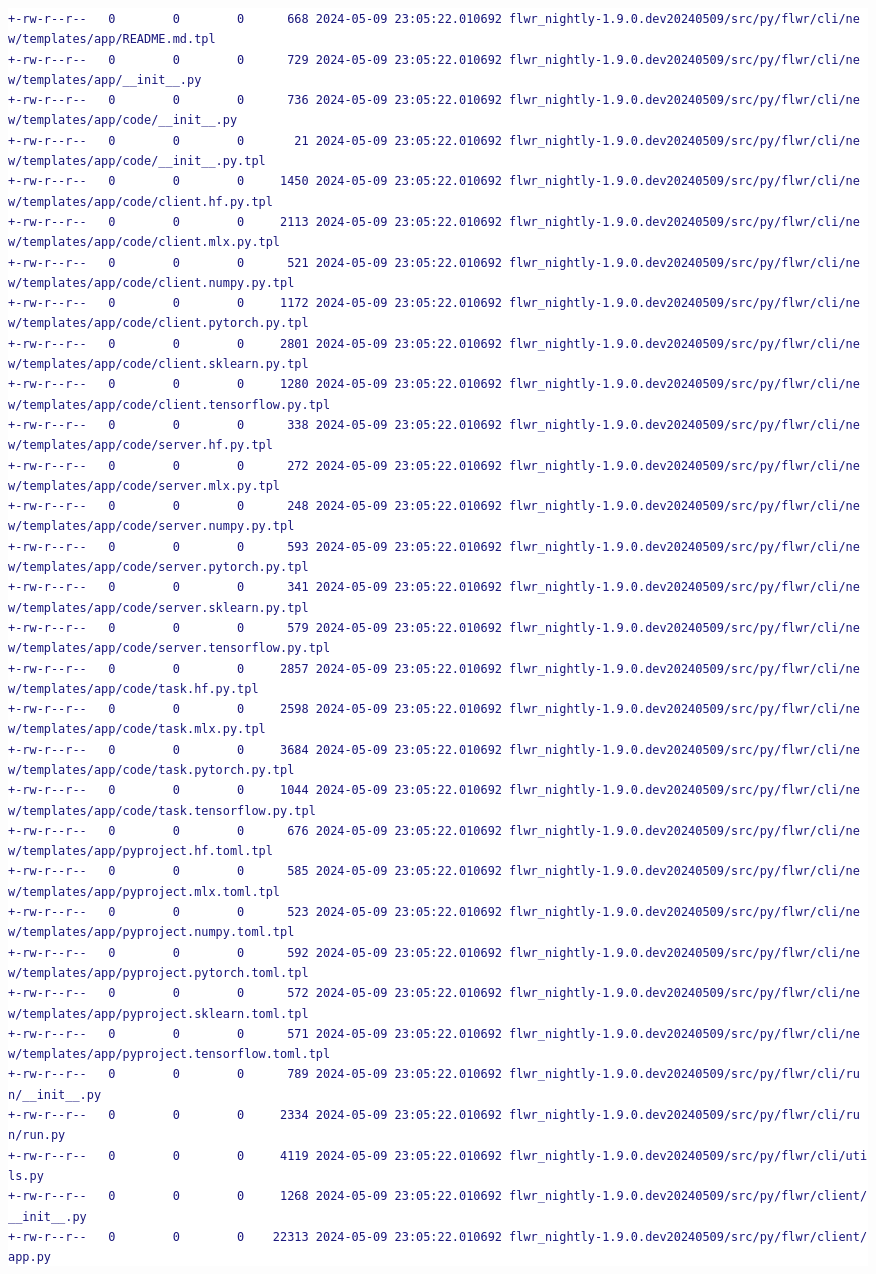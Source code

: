 ```diff
+-rw-r--r--   0        0        0      668 2024-05-09 23:05:22.010692 flwr_nightly-1.9.0.dev20240509/src/py/flwr/cli/new/templates/app/README.md.tpl
+-rw-r--r--   0        0        0      729 2024-05-09 23:05:22.010692 flwr_nightly-1.9.0.dev20240509/src/py/flwr/cli/new/templates/app/__init__.py
+-rw-r--r--   0        0        0      736 2024-05-09 23:05:22.010692 flwr_nightly-1.9.0.dev20240509/src/py/flwr/cli/new/templates/app/code/__init__.py
+-rw-r--r--   0        0        0       21 2024-05-09 23:05:22.010692 flwr_nightly-1.9.0.dev20240509/src/py/flwr/cli/new/templates/app/code/__init__.py.tpl
+-rw-r--r--   0        0        0     1450 2024-05-09 23:05:22.010692 flwr_nightly-1.9.0.dev20240509/src/py/flwr/cli/new/templates/app/code/client.hf.py.tpl
+-rw-r--r--   0        0        0     2113 2024-05-09 23:05:22.010692 flwr_nightly-1.9.0.dev20240509/src/py/flwr/cli/new/templates/app/code/client.mlx.py.tpl
+-rw-r--r--   0        0        0      521 2024-05-09 23:05:22.010692 flwr_nightly-1.9.0.dev20240509/src/py/flwr/cli/new/templates/app/code/client.numpy.py.tpl
+-rw-r--r--   0        0        0     1172 2024-05-09 23:05:22.010692 flwr_nightly-1.9.0.dev20240509/src/py/flwr/cli/new/templates/app/code/client.pytorch.py.tpl
+-rw-r--r--   0        0        0     2801 2024-05-09 23:05:22.010692 flwr_nightly-1.9.0.dev20240509/src/py/flwr/cli/new/templates/app/code/client.sklearn.py.tpl
+-rw-r--r--   0        0        0     1280 2024-05-09 23:05:22.010692 flwr_nightly-1.9.0.dev20240509/src/py/flwr/cli/new/templates/app/code/client.tensorflow.py.tpl
+-rw-r--r--   0        0        0      338 2024-05-09 23:05:22.010692 flwr_nightly-1.9.0.dev20240509/src/py/flwr/cli/new/templates/app/code/server.hf.py.tpl
+-rw-r--r--   0        0        0      272 2024-05-09 23:05:22.010692 flwr_nightly-1.9.0.dev20240509/src/py/flwr/cli/new/templates/app/code/server.mlx.py.tpl
+-rw-r--r--   0        0        0      248 2024-05-09 23:05:22.010692 flwr_nightly-1.9.0.dev20240509/src/py/flwr/cli/new/templates/app/code/server.numpy.py.tpl
+-rw-r--r--   0        0        0      593 2024-05-09 23:05:22.010692 flwr_nightly-1.9.0.dev20240509/src/py/flwr/cli/new/templates/app/code/server.pytorch.py.tpl
+-rw-r--r--   0        0        0      341 2024-05-09 23:05:22.010692 flwr_nightly-1.9.0.dev20240509/src/py/flwr/cli/new/templates/app/code/server.sklearn.py.tpl
+-rw-r--r--   0        0        0      579 2024-05-09 23:05:22.010692 flwr_nightly-1.9.0.dev20240509/src/py/flwr/cli/new/templates/app/code/server.tensorflow.py.tpl
+-rw-r--r--   0        0        0     2857 2024-05-09 23:05:22.010692 flwr_nightly-1.9.0.dev20240509/src/py/flwr/cli/new/templates/app/code/task.hf.py.tpl
+-rw-r--r--   0        0        0     2598 2024-05-09 23:05:22.010692 flwr_nightly-1.9.0.dev20240509/src/py/flwr/cli/new/templates/app/code/task.mlx.py.tpl
+-rw-r--r--   0        0        0     3684 2024-05-09 23:05:22.010692 flwr_nightly-1.9.0.dev20240509/src/py/flwr/cli/new/templates/app/code/task.pytorch.py.tpl
+-rw-r--r--   0        0        0     1044 2024-05-09 23:05:22.010692 flwr_nightly-1.9.0.dev20240509/src/py/flwr/cli/new/templates/app/code/task.tensorflow.py.tpl
+-rw-r--r--   0        0        0      676 2024-05-09 23:05:22.010692 flwr_nightly-1.9.0.dev20240509/src/py/flwr/cli/new/templates/app/pyproject.hf.toml.tpl
+-rw-r--r--   0        0        0      585 2024-05-09 23:05:22.010692 flwr_nightly-1.9.0.dev20240509/src/py/flwr/cli/new/templates/app/pyproject.mlx.toml.tpl
+-rw-r--r--   0        0        0      523 2024-05-09 23:05:22.010692 flwr_nightly-1.9.0.dev20240509/src/py/flwr/cli/new/templates/app/pyproject.numpy.toml.tpl
+-rw-r--r--   0        0        0      592 2024-05-09 23:05:22.010692 flwr_nightly-1.9.0.dev20240509/src/py/flwr/cli/new/templates/app/pyproject.pytorch.toml.tpl
+-rw-r--r--   0        0        0      572 2024-05-09 23:05:22.010692 flwr_nightly-1.9.0.dev20240509/src/py/flwr/cli/new/templates/app/pyproject.sklearn.toml.tpl
+-rw-r--r--   0        0        0      571 2024-05-09 23:05:22.010692 flwr_nightly-1.9.0.dev20240509/src/py/flwr/cli/new/templates/app/pyproject.tensorflow.toml.tpl
+-rw-r--r--   0        0        0      789 2024-05-09 23:05:22.010692 flwr_nightly-1.9.0.dev20240509/src/py/flwr/cli/run/__init__.py
+-rw-r--r--   0        0        0     2334 2024-05-09 23:05:22.010692 flwr_nightly-1.9.0.dev20240509/src/py/flwr/cli/run/run.py
+-rw-r--r--   0        0        0     4119 2024-05-09 23:05:22.010692 flwr_nightly-1.9.0.dev20240509/src/py/flwr/cli/utils.py
+-rw-r--r--   0        0        0     1268 2024-05-09 23:05:22.010692 flwr_nightly-1.9.0.dev20240509/src/py/flwr/client/__init__.py
+-rw-r--r--   0        0        0    22313 2024-05-09 23:05:22.010692 flwr_nightly-1.9.0.dev20240509/src/py/flwr/client/app.py
```